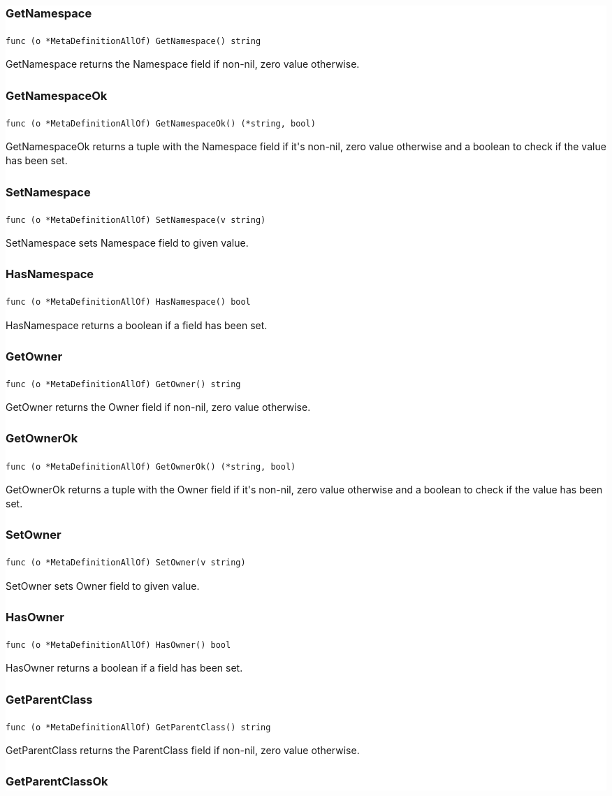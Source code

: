 ### GetNamespace

`func (o *MetaDefinitionAllOf) GetNamespace() string`

GetNamespace returns the Namespace field if non-nil, zero value otherwise.

### GetNamespaceOk

`func (o *MetaDefinitionAllOf) GetNamespaceOk() (*string, bool)`

GetNamespaceOk returns a tuple with the Namespace field if it's non-nil, zero value otherwise
and a boolean to check if the value has been set.

### SetNamespace

`func (o *MetaDefinitionAllOf) SetNamespace(v string)`

SetNamespace sets Namespace field to given value.

### HasNamespace

`func (o *MetaDefinitionAllOf) HasNamespace() bool`

HasNamespace returns a boolean if a field has been set.

### GetOwner

`func (o *MetaDefinitionAllOf) GetOwner() string`

GetOwner returns the Owner field if non-nil, zero value otherwise.

### GetOwnerOk

`func (o *MetaDefinitionAllOf) GetOwnerOk() (*string, bool)`

GetOwnerOk returns a tuple with the Owner field if it's non-nil, zero value otherwise
and a boolean to check if the value has been set.

### SetOwner

`func (o *MetaDefinitionAllOf) SetOwner(v string)`

SetOwner sets Owner field to given value.

### HasOwner

`func (o *MetaDefinitionAllOf) HasOwner() bool`

HasOwner returns a boolean if a field has been set.

### GetParentClass

`func (o *MetaDefinitionAllOf) GetParentClass() string`

GetParentClass returns the ParentClass field if non-nil, zero value otherwise.

### GetParentClassOk
